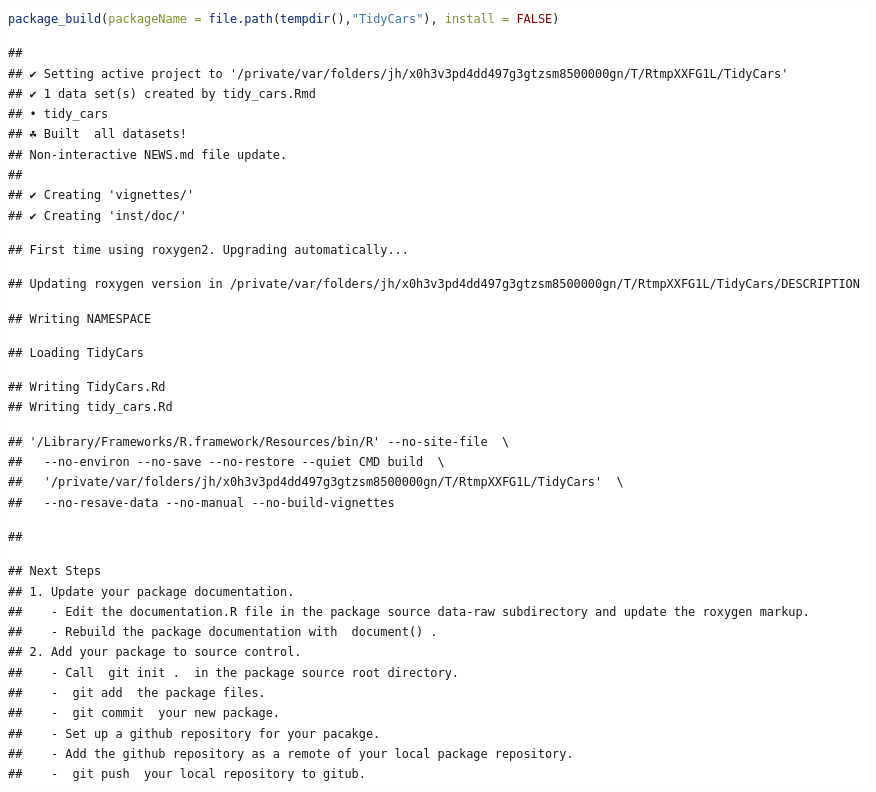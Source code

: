
```r
package_build(packageName = file.path(tempdir(),"TidyCars"), install = FALSE)
```

```
## 
## ✔ Setting active project to '/private/var/folders/jh/x0h3v3pd4dd497g3gtzsm8500000gn/T/RtmpXXFG1L/TidyCars'
## ✔ 1 data set(s) created by tidy_cars.Rmd
## • tidy_cars
## ☘ Built  all datasets!
## Non-interactive NEWS.md file update.
## 
## ✔ Creating 'vignettes/'
## ✔ Creating 'inst/doc/'
```

```
## First time using roxygen2. Upgrading automatically...
```

```
## Updating roxygen version in /private/var/folders/jh/x0h3v3pd4dd497g3gtzsm8500000gn/T/RtmpXXFG1L/TidyCars/DESCRIPTION
```

```
## Writing NAMESPACE
```

```
## Loading TidyCars
```

```
## Writing TidyCars.Rd
## Writing tidy_cars.Rd
```

```
## '/Library/Frameworks/R.framework/Resources/bin/R' --no-site-file  \
##   --no-environ --no-save --no-restore --quiet CMD build  \
##   '/private/var/folders/jh/x0h3v3pd4dd497g3gtzsm8500000gn/T/RtmpXXFG1L/TidyCars'  \
##   --no-resave-data --no-manual --no-build-vignettes
```

```
## 
```

```
## Next Steps 
## 1. Update your package documentation. 
##    - Edit the documentation.R file in the package source data-raw subdirectory and update the roxygen markup. 
##    - Rebuild the package documentation with  document() . 
## 2. Add your package to source control. 
##    - Call  git init .  in the package source root directory. 
##    -  git add  the package files. 
##    -  git commit  your new package. 
##    - Set up a github repository for your pacakge. 
##    - Add the github repository as a remote of your local package repository. 
##    -  git push  your local repository to gitub.
```
